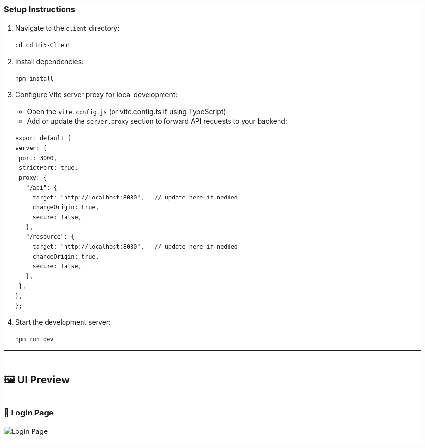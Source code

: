 ### Setup Instructions

1.  Navigate to the `client` directory:
    ```
    cd cd Hi5-Client
    ```
2.  Install dependencies:

    ```
    npm install
    ```

3.  Configure Vite server proxy for local development:

    - Open the `vite.config.js` (or vite.config.ts if using TypeScript).
    - Add or update the `server.proxy` section to forward API requests to your backend:

    ```properties
    export default {
    server: {
     port: 3000,
     strictPort: true,
     proxy: {
       "/api": {
         target: "http://localhost:8080",   // update here if nedded 
         changeOrigin: true,
         secure: false,
       },
       "/resource": {
         target: "http://localhost:8080",   // update here if nedded
         changeOrigin: true,
         secure: false,
       },
     },
    },
    };
    ```

4.  Start the development server:
    ```
    npm run dev
    ```

---

---

## 🖼️ UI Preview

---

### 🔐 Login Page  
![Login Page](https://i.postimg.cc/8zw3SSyH/login-Page.jpg)

---